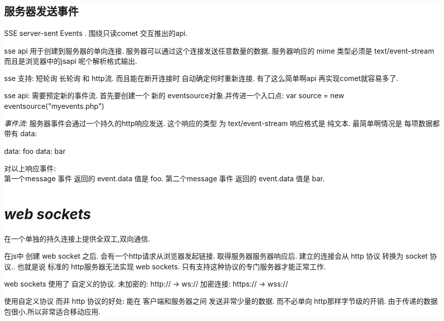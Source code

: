 


## 服务器发送事件
SSE server-sent Events .
围绕只读comet 交互推出的api.

sse api 用于创建到服务器的单向连接.
服务器可以通过这个连接发送任意数量的数据.
服务器响应的 mime 类型必须是 text/event-stream 
而且是浏览器中的jsapi 呢个解析格式输出.

sse 支持: 短轮询 长轮询 和 http流.
而且能在断开连接时 自动确定何时重新连接.
有了这么简单啊api 再实现comet就容易多了.


sse api:
需要预定新的事件流.
首先要创建一个 新的 eventsource对象.并传进一个入口点:
var source = new eventsource("myevents.php")





*事件流:*
服务器事件会通过一个持久的http响应发送.
这个响应的类型 为 text/event-stream
响应格式是 纯文本.
最简单啊情况是 每项数据都带有 data: 

data: foo
data: bar

对以上响应事件:  
第一个message 事件 返回的 event.data 值是 foo.
第二个message 事件 返回的 event.data 值是 bar.




# *web sockets*
在一个单独的持久连接上提供全双工,双向通信.

在js中 创建 web socket 之后. 会有一个http请求从浏览器发起链接.
取得服务器服务器响应后.
建立的连接会从 http 协议 转换为 socket 协议..
也就是说 标准的 http服务器无法实现 web sockets.
只有支持这种协议的专门服务器才能正常工作.

web sockets 使用了 自定义的协议.
未加密的: http:// → ws://
加密连接: https:// → wss:// 

使用自定义协议 而非 http 协议的好处:
能在 客户端和服务器之间 发送非常少量的数据.
而不必单向 http那样字节级的开销.
由于传递的数据包很小.所以非常适合移动应用.
